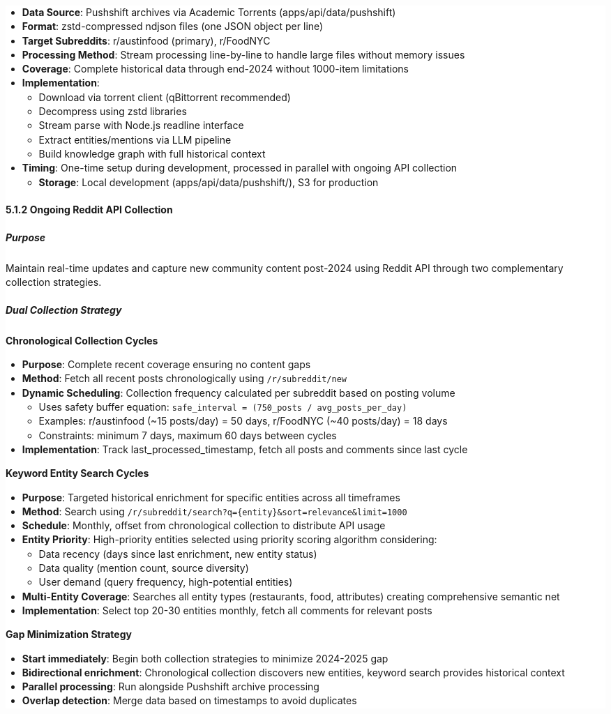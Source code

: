 - **Data Source**: Pushshift archives via Academic Torrents (apps/api/data/pushshift)
- **Format**: zstd-compressed ndjson files (one JSON object per line)
- **Target Subreddits**: r/austinfood (primary), r/FoodNYC
- **Processing Method**: Stream processing line-by-line to handle large files without memory issues
- **Coverage**: Complete historical data through end-2024 without 1000-item limitations
- **Implementation**:
  - Download via torrent client (qBittorrent recommended)
  - Decompress using zstd libraries
  - Stream parse with Node.js readline interface
  - Extract entities/mentions via LLM pipeline
  - Build knowledge graph with full historical context
- **Timing**: One-time setup during development, processed in parallel with ongoing API collection
  - **Storage**: Local development (apps/api/data/pushshift/), S3 for production

#### 5.1.2 Ongoing Reddit API Collection

##### Purpose

Maintain real-time updates and capture new community content post-2024 using Reddit API through two complementary collection strategies.

##### Dual Collection Strategy

**Chronological Collection Cycles**

- **Purpose**: Complete recent coverage ensuring no content gaps
- **Method**: Fetch all recent posts chronologically using `/r/subreddit/new`
- **Dynamic Scheduling**: Collection frequency calculated per subreddit based on posting volume
  - Uses safety buffer equation: `safe_interval = (750_posts / avg_posts_per_day)`
  - Examples: r/austinfood (~15 posts/day) = 50 days, r/FoodNYC (~40 posts/day) = 18 days
  - Constraints: minimum 7 days, maximum 60 days between cycles
- **Implementation**: Track last_processed_timestamp, fetch all posts and comments since last cycle

**Keyword Entity Search Cycles**

- **Purpose**: Targeted historical enrichment for specific entities across all timeframes
- **Method**: Search using `/r/subreddit/search?q={entity}&sort=relevance&limit=1000`
- **Schedule**: Monthly, offset from chronological collection to distribute API usage
- **Entity Priority**: High-priority entities selected using priority scoring algorithm considering:
  - Data recency (days since last enrichment, new entity status)
  - Data quality (mention count, source diversity)
  - User demand (query frequency, high-potential entities)
- **Multi-Entity Coverage**: Searches all entity types (restaurants, food, attributes) creating comprehensive semantic net
- **Implementation**: Select top 20-30 entities monthly, fetch all comments for relevant posts

**Gap Minimization Strategy**

- **Start immediately**: Begin both collection strategies to minimize 2024-2025 gap
- **Bidirectional enrichment**: Chronological collection discovers new entities, keyword search provides historical context
- **Parallel processing**: Run alongside Pushshift archive processing
- **Overlap detection**: Merge data based on timestamps to avoid duplicates
